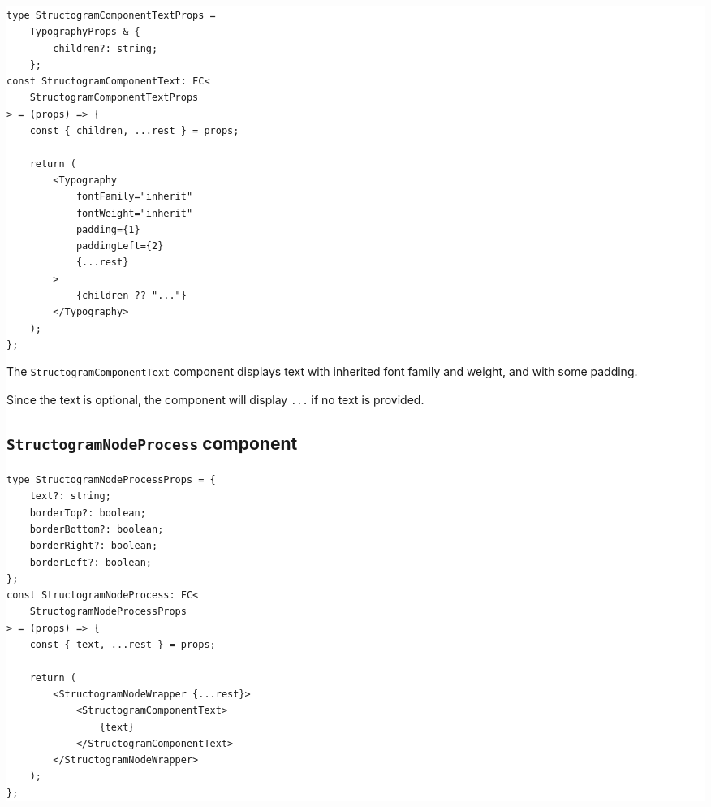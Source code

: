 ```tsx
type StructogramComponentTextProps =
	TypographyProps & {
		children?: string;
	};
const StructogramComponentText: FC<
	StructogramComponentTextProps
> = (props) => {
	const { children, ...rest } = props;

	return (
		<Typography
			fontFamily="inherit"
			fontWeight="inherit"
			padding={1}
			paddingLeft={2}
			{...rest}
		>
			{children ?? "..."}
		</Typography>
	);
};
```

The `StructogramComponentText` component displays text with inherited font family and weight, and with some padding.

Since the text is optional, the component will display `...` if no text is provided.

## `StructogramNodeProcess` component

```tsx
type StructogramNodeProcessProps = {
	text?: string;
	borderTop?: boolean;
	borderBottom?: boolean;
	borderRight?: boolean;
	borderLeft?: boolean;
};
const StructogramNodeProcess: FC<
	StructogramNodeProcessProps
> = (props) => {
	const { text, ...rest } = props;

	return (
		<StructogramNodeWrapper {...rest}>
			<StructogramComponentText>
				{text}
			</StructogramComponentText>
		</StructogramNodeWrapper>
	);
};
```
